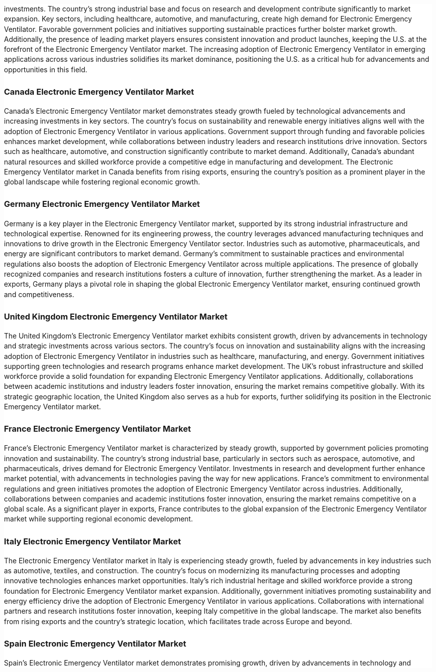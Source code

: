 investments. The country&rsquo;s strong industrial base and focus on research and development contribute significantly to market expansion. Key sectors, including healthcare, automotive, and manufacturing, create high demand for Electronic Emergency Ventilator. Favorable government policies and initiatives supporting sustainable practices further bolster market growth. Additionally, the presence of leading market players ensures consistent innovation and product launches, keeping the U.S. at the forefront of the Electronic Emergency Ventilator market. The increasing adoption of Electronic Emergency Ventilator in emerging applications across various industries solidifies its market dominance, positioning the U.S. as a critical hub for advancements and opportunities in this field.</p><h3>Canada Electronic Emergency Ventilator Market</h3><p>Canada&rsquo;s Electronic Emergency Ventilator market demonstrates steady growth fueled by technological advancements and increasing investments in key sectors. The country&rsquo;s focus on sustainability and renewable energy initiatives aligns well with the adoption of Electronic Emergency Ventilator in various applications. Government support through funding and favorable policies enhances market development, while collaborations between industry leaders and research institutions drive innovation. Sectors such as healthcare, automotive, and construction significantly contribute to market demand. Additionally, Canada&rsquo;s abundant natural resources and skilled workforce provide a competitive edge in manufacturing and development. The Electronic Emergency Ventilator market in Canada benefits from rising exports, ensuring the country&rsquo;s position as a prominent player in the global landscape while fostering regional economic growth.</p><h3>Germany Electronic Emergency Ventilator Market</h3><p>Germany is a key player in the Electronic Emergency Ventilator market, supported by its strong industrial infrastructure and technological expertise. Renowned for its engineering prowess, the country leverages advanced manufacturing techniques and innovations to drive growth in the Electronic Emergency Ventilator sector. Industries such as automotive, pharmaceuticals, and energy are significant contributors to market demand. Germany&rsquo;s commitment to sustainable practices and environmental regulations also boosts the adoption of Electronic Emergency Ventilator across multiple applications. The presence of globally recognized companies and research institutions fosters a culture of innovation, further strengthening the market. As a leader in exports, Germany plays a pivotal role in shaping the global Electronic Emergency Ventilator market, ensuring continued growth and competitiveness.</p><h3>United Kingdom Electronic Emergency Ventilator Market</h3><p>The United Kingdom&rsquo;s Electronic Emergency Ventilator market exhibits consistent growth, driven by advancements in technology and strategic investments across various sectors. The country&rsquo;s focus on innovation and sustainability aligns with the increasing adoption of Electronic Emergency Ventilator in industries such as healthcare, manufacturing, and energy. Government initiatives supporting green technologies and research programs enhance market development. The UK&rsquo;s robust infrastructure and skilled workforce provide a solid foundation for expanding Electronic Emergency Ventilator applications. Additionally, collaborations between academic institutions and industry leaders foster innovation, ensuring the market remains competitive globally. With its strategic geographic location, the United Kingdom also serves as a hub for exports, further solidifying its position in the Electronic Emergency Ventilator market.</p><h3>France Electronic Emergency Ventilator Market</h3><p>France&rsquo;s Electronic Emergency Ventilator market is characterized by steady growth, supported by government policies promoting innovation and sustainability. The country&rsquo;s strong industrial base, particularly in sectors such as aerospace, automotive, and pharmaceuticals, drives demand for Electronic Emergency Ventilator. Investments in research and development further enhance market potential, with advancements in technologies paving the way for new applications. France&rsquo;s commitment to environmental regulations and green initiatives promotes the adoption of Electronic Emergency Ventilator across industries. Additionally, collaborations between companies and academic institutions foster innovation, ensuring the market remains competitive on a global scale. As a significant player in exports, France contributes to the global expansion of the Electronic Emergency Ventilator market while supporting regional economic development.</p><h3>Italy Electronic Emergency Ventilator Market</h3><p>The Electronic Emergency Ventilator market in Italy is experiencing steady growth, fueled by advancements in key industries such as automotive, textiles, and construction. The country&rsquo;s focus on modernizing its manufacturing processes and adopting innovative technologies enhances market opportunities. Italy&rsquo;s rich industrial heritage and skilled workforce provide a strong foundation for Electronic Emergency Ventilator market expansion. Additionally, government initiatives promoting sustainability and energy efficiency drive the adoption of Electronic Emergency Ventilator in various applications. Collaborations with international partners and research institutions foster innovation, keeping Italy competitive in the global landscape. The market also benefits from rising exports and the country&rsquo;s strategic location, which facilitates trade across Europe and beyond.</p><h3>Spain Electronic Emergency Ventilator Market</h3><p>Spain&rsquo;s Electronic Emergency Ventilator market demonstrates promising growth, driven by advancements in technology and